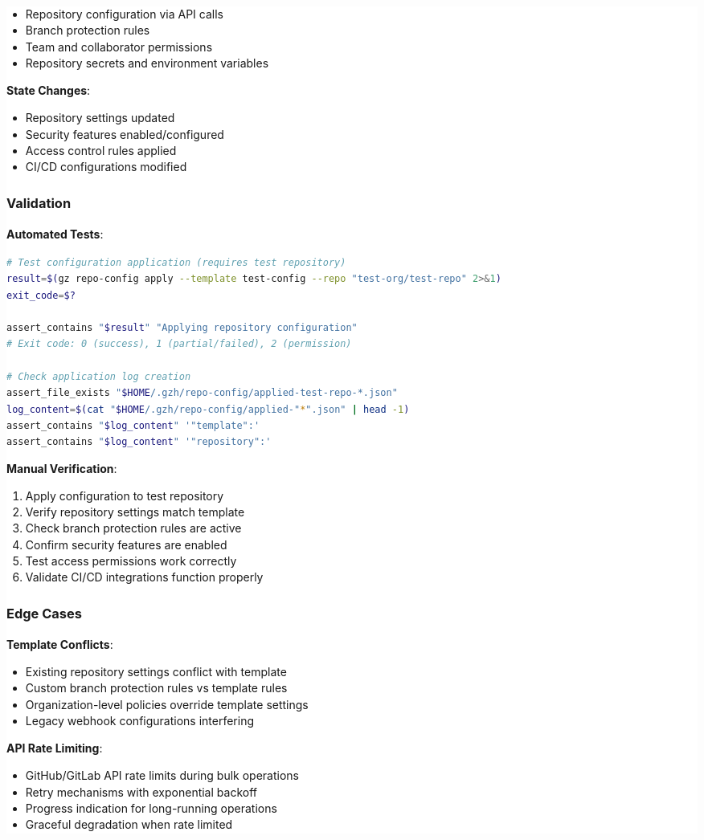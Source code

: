 - Repository configuration via API calls
- Branch protection rules
- Team and collaborator permissions
- Repository secrets and environment variables

**State Changes**:

- Repository settings updated
- Security features enabled/configured
- Access control rules applied
- CI/CD configurations modified

### Validation

**Automated Tests**:

```bash
# Test configuration application (requires test repository)
result=$(gz repo-config apply --template test-config --repo "test-org/test-repo" 2>&1)
exit_code=$?

assert_contains "$result" "Applying repository configuration"
# Exit code: 0 (success), 1 (partial/failed), 2 (permission)

# Check application log creation
assert_file_exists "$HOME/.gzh/repo-config/applied-test-repo-*.json"
log_content=$(cat "$HOME/.gzh/repo-config/applied-"*".json" | head -1)
assert_contains "$log_content" '"template":'
assert_contains "$log_content" '"repository":'
```

**Manual Verification**:

1. Apply configuration to test repository
1. Verify repository settings match template
1. Check branch protection rules are active
1. Confirm security features are enabled
1. Test access permissions work correctly
1. Validate CI/CD integrations function properly

### Edge Cases

**Template Conflicts**:

- Existing repository settings conflict with template
- Custom branch protection rules vs template rules
- Organization-level policies override template settings
- Legacy webhook configurations interfering

**API Rate Limiting**:

- GitHub/GitLab API rate limits during bulk operations
- Retry mechanisms with exponential backoff
- Progress indication for long-running operations
- Graceful degradation when rate limited
